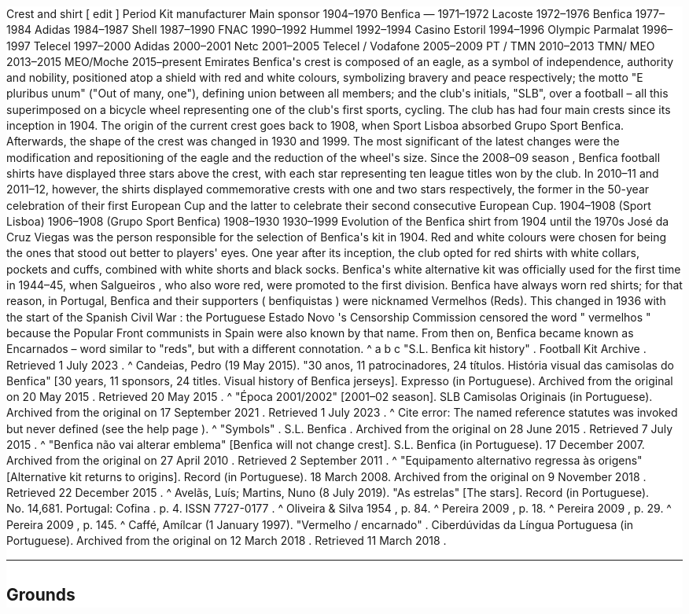 Crest and shirt [ edit ] Period Kit manufacturer Main sponsor 1904–1970 Benfica — 1971–1972 Lacoste 1972–1976 Benfica 1977–1984 Adidas 1984–1987 Shell 1987–1990 FNAC 1990–1992 Hummel 1992–1994 Casino Estoril 1994–1996 Olympic Parmalat 1996–1997 Telecel 1997–2000 Adidas 2000–2001 Netc 2001–2005 Telecel / Vodafone 2005–2009 PT / TMN 2010–2013 TMN/ MEO 2013–2015 MEO/Moche 2015–present Emirates Benfica's crest is composed of an eagle, as a symbol of independence, authority and nobility, positioned atop a shield with red and white colours, symbolizing bravery and peace respectively; the motto "E pluribus unum" ("Out of many, one"), defining union between all members; and the club's initials, "SLB", over a football – all this superimposed on a bicycle wheel representing one of the club's first sports, cycling. The club has had four main crests since its inception in 1904. The origin of the current crest goes back to 1908, when Sport Lisboa absorbed Grupo Sport Benfica. Afterwards, the shape of the crest was changed in 1930 and 1999. The most significant of the latest changes were the modification and repositioning of the eagle and the reduction of the wheel's size. Since the 2008–09 season , Benfica football shirts have displayed three stars above the crest, with each star representing ten league titles won by the club. In 2010–11 and 2011–12, however, the shirts displayed commemorative crests with one and two stars respectively, the former in the 50-year celebration of their first European Cup and the latter to celebrate their second consecutive European Cup. 1904–1908 (Sport Lisboa) 1906–1908 (Grupo Sport Benfica) 1908–1930 1930–1999 Evolution of the Benfica shirt from 1904 until the 1970s José da Cruz Viegas was the person responsible for the selection of Benfica's kit in 1904. Red and white colours were chosen for being the ones that stood out better to players' eyes. One year after its inception, the club opted for red shirts with white collars, pockets and cuffs, combined with white shorts and black socks. Benfica's white alternative kit was officially used for the first time in 1944–45, when Salgueiros , who also wore red, were promoted to the first division. Benfica have always worn red shirts; for that reason, in Portugal, Benfica and their supporters ( benfiquistas ) were nicknamed Vermelhos (Reds). This changed in 1936 with the start of the Spanish Civil War : the Portuguese Estado Novo 's Censorship Commission censored the word " vermelhos " because the Popular Front communists in Spain were also known by that name. From then on, Benfica became known as Encarnados – word similar to "reds", but with a different connotation. ^ a b c "S.L. Benfica kit history" . Football Kit Archive . Retrieved 1 July 2023 . ^ Candeias, Pedro (19 May 2015). "30 anos, 11 patrocinadores, 24 títulos. História visual das camisolas do Benfica" [30 years, 11 sponsors, 24 titles. Visual history of Benfica jerseys]. Expresso (in Portuguese). Archived from the original on 20 May 2015 . Retrieved 20 May 2015 . ^ "Época 2001/2002" [2001–02 season]. SLB Camisolas Originais (in Portuguese). Archived from the original on 17 September 2021 . Retrieved 1 July 2023 . ^ Cite error: The named reference statutes was invoked but never defined (see the help page ). ^ "Symbols" . S.L. Benfica . Archived from the original on 28 June 2015 . Retrieved 7 July 2015 . ^ "Benfica não vai alterar emblema" [Benfica will not change crest]. S.L. Benfica (in Portuguese). 17 December 2007. Archived from the original on 27 April 2010 . Retrieved 2 September 2011 . ^ "Equipamento alternativo regressa às origens" [Alternative kit returns to origins]. Record (in Portuguese). 18 March 2008. Archived from the original on 9 November 2018 . Retrieved 22 December 2015 . ^ Avelãs, Luís; Martins, Nuno (8 July 2019). "As estrelas" [The stars]. Record (in Portuguese). No. 14,681. Portugal: Cofina . p. 4. ISSN 7727-0177 . ^ Oliveira & Silva 1954 , p. 84. ^ Pereira 2009 , p. 18. ^ Pereira 2009 , p. 29. ^ Pereira 2009 , p. 145. ^ Caffé, Amílcar (1 January 1997). "Vermelho / encarnado" . Ciberdúvidas da Língua Portuguesa (in Portuguese). Archived from the original on 12 March 2018 . Retrieved 11 March 2018 .

______________________________________________________________________

## Grounds
